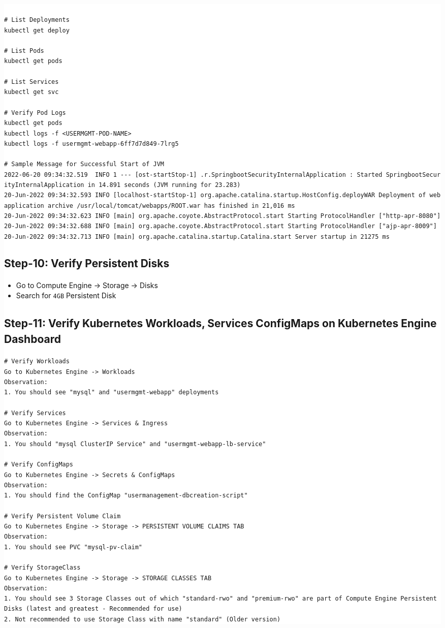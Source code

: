```t

# List Deployments
kubectl get deploy

# List Pods
kubectl get pods

# List Services
kubectl get svc

# Verify Pod Logs
kubectl get pods
kubectl logs -f <USERMGMT-POD-NAME>
kubectl logs -f usermgmt-webapp-6ff7d7d849-7lrg5

# Sample Message for Successful Start of JVM
2022-06-20 09:34:32.519  INFO 1 --- [ost-startStop-1] .r.SpringbootSecurityInternalApplication : Started SpringbootSecurityInternalApplication in 14.891 seconds (JVM running for 23.283)
20-Jun-2022 09:34:32.593 INFO [localhost-startStop-1] org.apache.catalina.startup.HostConfig.deployWAR Deployment of web application archive /usr/local/tomcat/webapps/ROOT.war has finished in 21,016 ms
20-Jun-2022 09:34:32.623 INFO [main] org.apache.coyote.AbstractProtocol.start Starting ProtocolHandler ["http-apr-8080"]
20-Jun-2022 09:34:32.688 INFO [main] org.apache.coyote.AbstractProtocol.start Starting ProtocolHandler ["ajp-apr-8009"]
20-Jun-2022 09:34:32.713 INFO [main] org.apache.catalina.startup.Catalina.start Server startup in 21275 ms
```

## Step-10: Verify Persistent Disks
- Go to Compute Engine -> Storage -> Disks
- Search for `4GB` Persistent Disk

## Step-11: Verify Kubernetes Workloads, Services ConfigMaps on Kubernetes Engine Dashboard
```t
# Verify Workloads
Go to Kubernetes Engine -> Workloads
Observation:
1. You should see "mysql" and "usermgmt-webapp" deployments

# Verify Services
Go to Kubernetes Engine -> Services & Ingress
Observation:
1. You should "mysql ClusterIP Service" and "usermgmt-webapp-lb-service"

# Verify ConfigMaps
Go to Kubernetes Engine -> Secrets & ConfigMaps
Observation: 
1. You should find the ConfigMap "usermanagement-dbcreation-script"

# Verify Persistent Volume Claim
Go to Kubernetes Engine -> Storage -> PERSISTENT VOLUME CLAIMS TAB
Observation: 
1. You should see PVC "mysql-pv-claim"

# Verify StorageClass
Go to Kubernetes Engine -> Storage -> STORAGE CLASSES TAB
Observation: 
1. You should see 3 Storage Classes out of which "standard-rwo" and "premium-rwo" are part of Compute Engine Persistent Disks (latest and greatest - Recommended for use)
2. Not recommended to use Storage Class with name "standard" (Older version)
```
